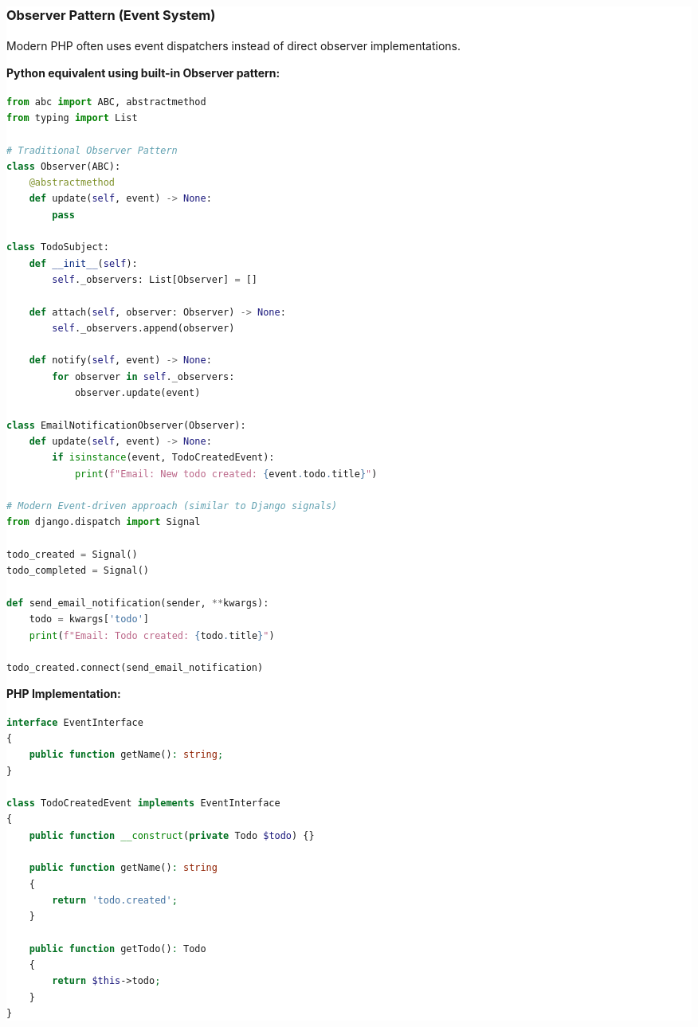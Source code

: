 ### Observer Pattern (Event System)

Modern PHP often uses event dispatchers instead of direct observer implementations.

**Python equivalent using built-in Observer pattern:**
```python
from abc import ABC, abstractmethod
from typing import List

# Traditional Observer Pattern
class Observer(ABC):
    @abstractmethod
    def update(self, event) -> None:
        pass

class TodoSubject:
    def __init__(self):
        self._observers: List[Observer] = []

    def attach(self, observer: Observer) -> None:
        self._observers.append(observer)

    def notify(self, event) -> None:
        for observer in self._observers:
            observer.update(event)

class EmailNotificationObserver(Observer):
    def update(self, event) -> None:
        if isinstance(event, TodoCreatedEvent):
            print(f"Email: New todo created: {event.todo.title}")

# Modern Event-driven approach (similar to Django signals)
from django.dispatch import Signal

todo_created = Signal()
todo_completed = Signal()

def send_email_notification(sender, **kwargs):
    todo = kwargs['todo']
    print(f"Email: Todo created: {todo.title}")

todo_created.connect(send_email_notification)
```

**PHP Implementation:**
```php
interface EventInterface
{
    public function getName(): string;
}

class TodoCreatedEvent implements EventInterface
{
    public function __construct(private Todo $todo) {}

    public function getName(): string
    {
        return 'todo.created';
    }

    public function getTodo(): Todo
    {
        return $this->todo;
    }
}
```